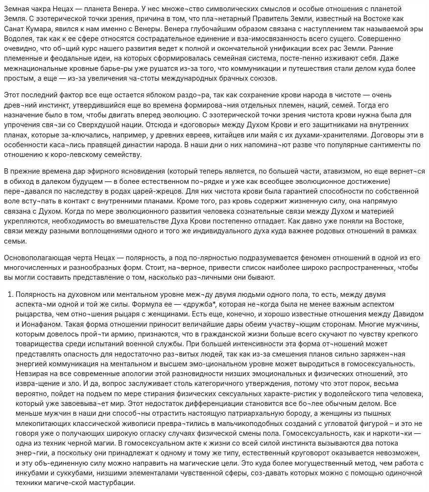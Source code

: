 Земная чакра Нецах — планета Венера. У нес множе¬ство символических смыслов и особые отношения с планетой Земля. С эзотерической точки зрения, причина в том, что пла¬нетарный Правитель Земли, известный на Востоке как Санат Кумара, явился к нам именно с Венеры. Венера глубочайшим образом связана с наступлением так называемой эры Водолея, так как к ее сфере относятся сострадательное единение и вза-имосвязанность всего сущего. Совершенно очевидно, что об¬щий курс нашего развития ведет к полной и окончательной унификации всех рас Земли. Ранние племенные и феодальные идеи, на которых сформировалась семейная система, посте-пенно изживают себя. Даже межнациональные кровные барье-ры уже рушатся из-за того, что коммуникации и путешествия стали делом куда более простым, а еще — из-за увеличения ча-стоты международных брачных союзов.

Этот последний фактор все еще остается яблоком раздо¬ра, так как сохранение крови народа в чистоте — очень древ¬ний инстинкт, утвердившийся еще во времена формирова¬ния отдельных племен, наций, семей. Тогда его назначение было в том, чтобы двигать вперед эволюцию. С эзотерической точки зрения чистота крови нужна была для упрочения свя¬зи со Сверхдушой нации. Отсюда и «договоры» между Духом Крови и его защитниками на внутренних планах, которые за-ключались, например, у древних евреев, китайцев или майя с их духами-хранителями. Договоры эти в особенности каса¬лись правящей династии народа. В наши дни о них напомина¬ют разве что популярные сантименты по отношению к коро-левскому семейству.

В прежние времена дар эфирного ясновидения (который теперь является, по большей части, атавизмом, но еще вернет¬ся в обиход в далеком будущем — в более естественном по¬рядке и уже как всеобщее эволюционное достижение) пере¬давался по наследству в родах царей-жрецов. Для них чистота крови была гарантией способности по собственной воле всту¬пать в контакт с внутренними планами. Кроме того, раз кровь содержит жизненную силу, она напрямую связана с Духом. Когда по мере эволюционного развития человека сознательные связи между Духом и материей укрепляются, необходимость во вмешательстве Духа Крови постепенно отпадает. Как давно уже поняли на Востоке, связи между разными воплощениями одного и того же индивидуального духа куда важнее родовых отношений в рамках семьи.

Основополагающая черта Нецах — полярность, а под по-лярностью подразумевается феномен отношений в одной из его многочисленных и разнообразных форм. Стоит, на¬верное, привести список наиболее широко распространенных, чтобы вы могли составить представление о том, насколько раз¬личными они бывают.

1) Полярность на духовном или ментальном уровне меж¬ду двумя людьми одного пола, то есть, между двумя аспекта¬ми одной и той же силы. Формула ее — «дружба*, которая не¬когда была не менее важным аспектом рыцарства, чем отно¬шения рыцаря с женщинами. Есть еще, конечно, и хорошо известные отношения между Давидом и Ионафаном. Такая форма отношении приносит величайшие дары обеим участву¬ющим сторонам. Многие мужчины, которым довелось прой¬ти армию, признаются, что в гражданской жизни больше всего скучают по чувству крепкого товарищества среди испытаний военной службы. При большей интенсивности эта форма от¬ношений может представлять опасность для недостаточно раз¬витых людей, так как из-за смешения планов сильно заряжен¬ная энергией коммуникация на ментальном и высшем эмо-циональном уровне может выродиться в гомосексуальность. Невзирая на все современные апологии этой разновидности низших эмоциональных и физических отношений, это извра-щение и зло. И да, вопрос заслуживает столь категоричного утверждения, потому что этот порок, весьма вероятно, пойдет на подъем по мере стирания физических сексуальных характе-ристик у водолейского типа человека, который уже завоевыва¬ет мир. Этот недостаток дифференциации становится все бо¬лее обычным делом. Все меньше мужчин в наши дни способ¬ны отрастить настоящую патриархальную бороду, а женщины из пышных млекопитающих классической живописи превра¬тились в мальчикоподобных созданий с угловатой фигурой – и это не говоря уже о получающих широкую огласку случаях физической смены пола. Гомосексуальность, как и наркоти¬ки — одна из техник черной магии. В гомосексуальном акте к жизни со всей силой инстинкта вызываются два потока энер¬гии, а поскольку они принадлежат к одному и тому же типу, естественный круговорот оказывается невозможен, и эту объ-единенную силу можно направить на магические цели. Это куда более могущественный метод, чем работа с инкубами и суккубами, низшими элементалами чувственной сферы, соз-давать которых можно с помощью одиночной техники магиче-ской мастурбации.

